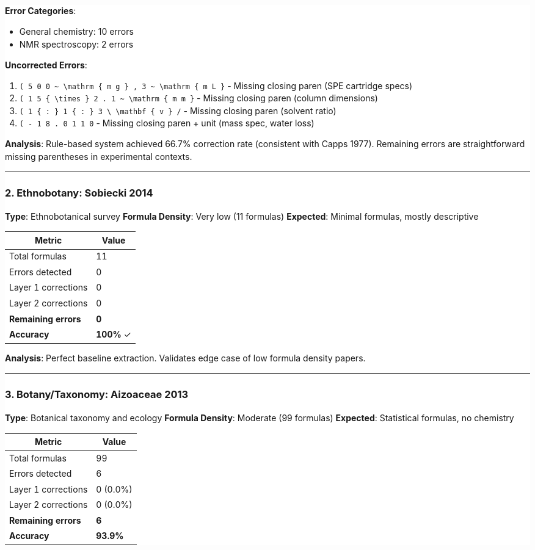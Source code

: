 **Error Categories**:
- General chemistry: 10 errors
- NMR spectroscopy: 2 errors

**Uncorrected Errors**:
1. `( 5 0 0 ~ \mathrm { m g } , 3 ~ \mathrm { m L }` - Missing closing paren (SPE cartridge specs)
2. `( 1 5 { \times } 2 . 1 ~ \mathrm { m m }` - Missing closing paren (column dimensions)
3. `( 1 { : } 1 { : } 3 \ \mathbf { v } /` - Missing closing paren (solvent ratio)
4. `( - 1 8 . 0 1 1 0` - Missing closing paren + unit (mass spec, water loss)

**Analysis**: Rule-based system achieved 66.7% correction rate (consistent with Capps 1977). Remaining errors are straightforward missing parentheses in experimental contexts.

---

### 2. Ethnobotany: Sobiecki 2014

**Type**: Ethnobotanical survey
**Formula Density**: Very low (11 formulas)
**Expected**: Minimal formulas, mostly descriptive

| Metric | Value |
|--------|-------|
| Total formulas | 11 |
| Errors detected | 0 |
| Layer 1 corrections | 0 |
| Layer 2 corrections | 0 |
| **Remaining errors** | **0** |
| **Accuracy** | **100%** ✓ |

**Analysis**: Perfect baseline extraction. Validates edge case of low formula density papers.

---

### 3. Botany/Taxonomy: Aizoaceae 2013

**Type**: Botanical taxonomy and ecology
**Formula Density**: Moderate (99 formulas)
**Expected**: Statistical formulas, no chemistry

| Metric | Value |
|--------|-------|
| Total formulas | 99 |
| Errors detected | 6 |
| Layer 1 corrections | 0 (0.0%) |
| Layer 2 corrections | 0 (0.0%) |
| **Remaining errors** | **6** |
| **Accuracy** | **93.9%** |
